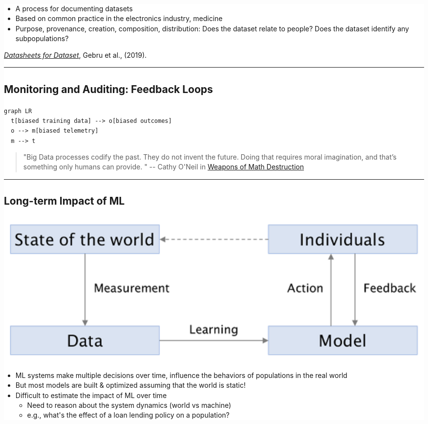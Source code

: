 * A process for documenting datasets
* Based on common practice in the electronics industry, medicine
* Purpose, provenance, creation, composition, distribution: Does the dataset relate to people? Does the dataset identify any subpopulations?



_[Datasheets for Dataset](https://arxiv.org/abs/1803.09010)_, Gebru et al., (2019). 





----
## Monitoring and Auditing: Feedback Loops

```mermaid
graph LR
  t[biased training data] --> o[biased outcomes]
  o --> m[biased telemetry] 
  m --> t
```

> "Big Data processes codify the past.  They do not invent the future.  Doing that requires moral imagination, and that’s something only humans can provide. " -- Cathy O'Neil in [Weapons of Math Destruction](https://cmu.primo.exlibrisgroup.com/permalink/01CMU_INST/6lpsnm/alma991016462699704436)


----
## Long-term Impact of ML

![](ml-cycle.png)

* ML systems make multiple decisions over time, influence the
behaviors of populations in the real world
* But most models are built & optimized assuming that the world is
static!
* Difficult to estimate the impact of ML over time
  * Need to reason about the system dynamics (world vs machine)
  * e.g., what's the effect of a loan lending policy on a population?
